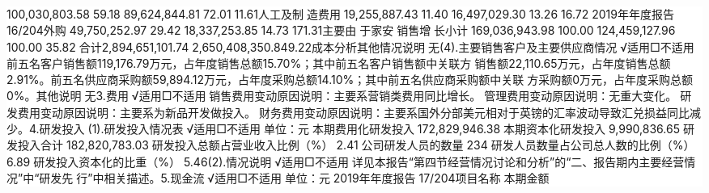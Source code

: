 100,030,803.58
59.18
89,624,844.81
72.01
11.61人工及制
造费用
19,255,887.43
11.40
16,497,029.30
13.26
16.72
2019年年度报告
16/204外购
49,750,252.97
29.42
18,337,253.85
14.73
171.31主要由
于家安
销售增
长小计
169,036,943.98
100.00
124,459,127.96
100.00
35.82
合计2,894,651,101.74
2,650,408,350.849.22成本分析其他情况说明
无(4).主要销售客户及主要供应商情况
√适用□不适用
前五名客户销售额119,176.79万元，占年度销售总额15.70%；其中前五名客户销售额中关联方
销售额22,110.65万元，占年度销售总额2.91%。前五名供应商采购额59,894.12万元，占年度采购总额14.10%；其中前五名供应商采购额中关联
方采购额0万元，占年度采购总额0%。其他说明
无3.费用
√适用□不适用
销售费用变动原因说明：主要系营销类费用同比增长。
管理费用变动原因说明：无重大变化。
研发费用变动原因说明：主要系为新品开发做投入。
财务费用变动原因说明：主要系国外分部美元相对于英镑的汇率波动导致汇兑损益同比减少。4.研发投入
(1).研发投入情况表
√适用□不适用
单位：元
本期费用化研发投入
172,829,946.38
本期资本化研发投入
9,990,836.65
研发投入合计
182,820,783.03
研发投入总额占营业收入比例（%）
2.41
公司研发人员的数量
234
研发人员数量占公司总人数的比例（%）
6.89
研发投入资本化的比重（%）
5.46(2).情况说明
√适用□不适用
详见本报告“第四节经营情况讨论和分析”的“二、报告期内主要经营情况”中“研发先
行”中相关描述。5.现金流
√适用□不适用
单位：元
2019年年度报告
17/204项目名称
本期金额